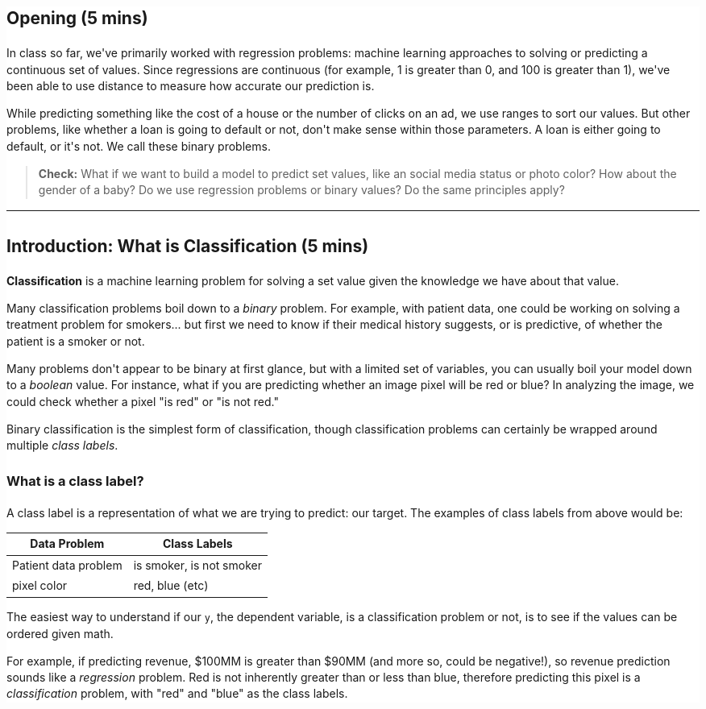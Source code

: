 
<a name="opening"></a>
## Opening (5 mins)

In class so far, we've primarily worked with regression problems: machine learning approaches to solving or predicting a continuous set of values. Since regressions are continuous (for example, 1 is greater than 0, and 100 is greater than 1), we've been able to use distance to measure how accurate our prediction is.

While predicting something like the cost of a house or the number of clicks on an ad, we use ranges to sort our values. But other problems, like whether a loan is going to default or not, don't make sense within those parameters. A loan is either going to default, or it's not. We call these binary problems.

> **Check:** What if we want to build a model to predict set values, like an social media status or photo color? How about the gender of a baby? Do we use regression problems or binary values? Do the same principles apply?

---

<a name="introduction-class"></a>
## Introduction: What is Classification (5 mins)

**Classification** is a machine learning problem for solving a set value given the knowledge we have about that value.

Many classification problems boil down to a *binary* problem. For example, with patient data, one could be working on solving a treatment problem for smokers... but first we need to know if their medical history suggests, or is predictive, of whether the patient is a smoker or not.

Many problems don't appear to be binary at first glance, but with a limited set of variables, you can usually boil your model down to a *boolean* value. For instance, what if you are predicting whether an image pixel will be red or blue? In analyzing the image, we could check whether a pixel "is red" or "is not red."

Binary classification is the simplest form of classification, though classification problems can certainly be wrapped around multiple _class labels_.

### What is a class label?

A class label is a representation of what we are trying to predict: our target. The examples of class labels from above would be:

Data Problem | Class Labels
-------------|--------------
Patient data problem | is smoker, is not smoker
pixel color | red, blue (etc)

The easiest way to understand if our `y`, the dependent variable, is a classification problem or not, is to see if the values can be ordered given math. 

For example, if predicting revenue, $100MM is greater than $90MM (and more so, could be negative!), so revenue prediction sounds like a _regression_ problem. Red is not inherently greater than or less than blue, therefore predicting this pixel is a _classification_ problem, with "red" and "blue" as the class labels.
